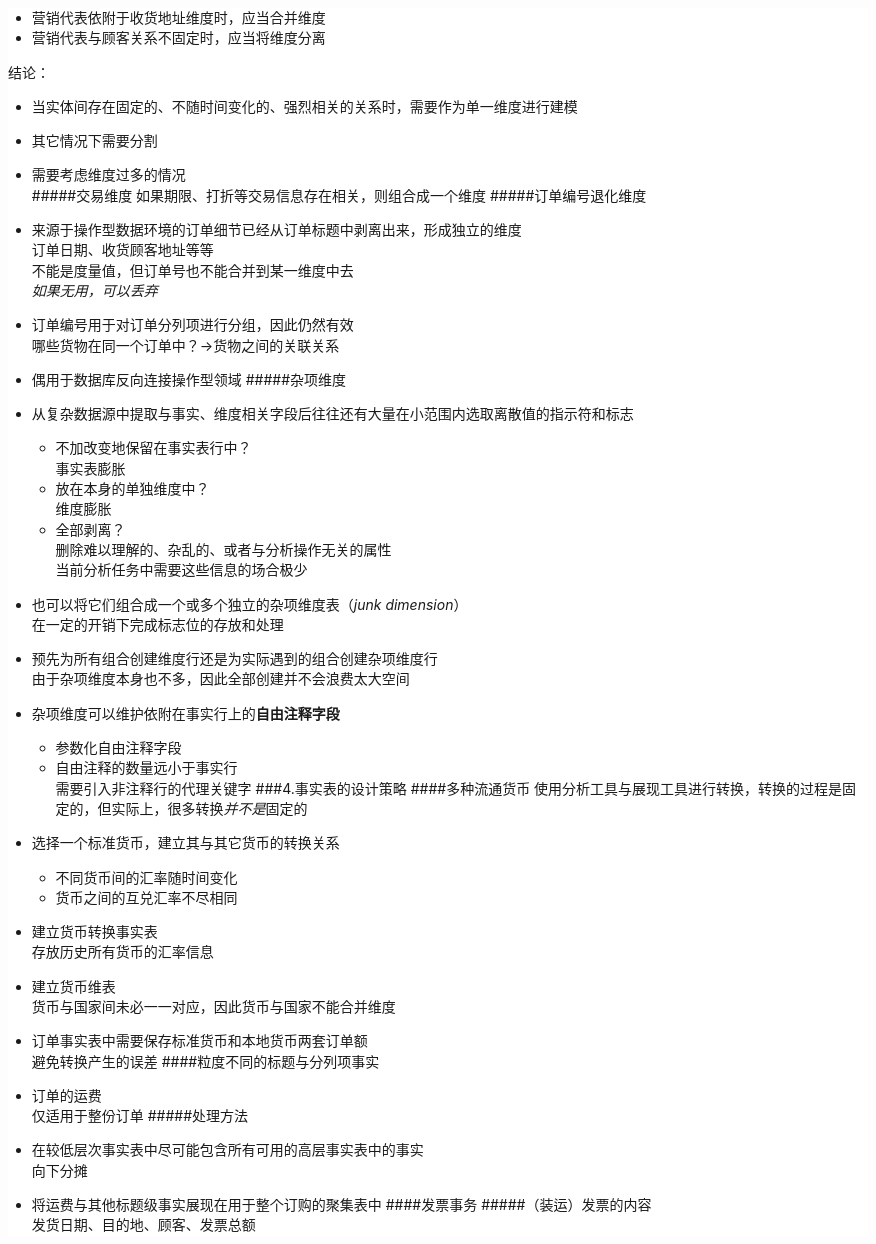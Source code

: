 * 营销代表依附于收货地址维度时，应当合并维度
* 营销代表与顾客关系不固定时，应当将维度分离

结论：

* 当实体间存在固定的、不随时间变化的、强烈相关的关系时，需要作为单一维度进行建模
* 其它情况下需要分割
* 需要考虑维度过多的情况  
#####交易维度
如果期限、打折等交易信息存在相关，则组合成一个维度
#####订单编号退化维度
* 来源于操作型数据环境的订单细节已经从订单标题中剥离出来，形成独立的维度  
订单日期、收货顾客地址等等  
不能是度量值，但订单号也不能合并到某一维度中去  
*如果无用，可以丢弃*
* 订单编号用于对订单分列项进行分组，因此仍然有效  
哪些货物在同一个订单中？->货物之间的关联关系
* 偶用于数据库反向连接操作型领域
#####杂项维度
* 从复杂数据源中提取与事实、维度相关字段后往往还有大量在小范围内选取离散值的指示符和标志
	* 不加改变地保留在事实表行中？  
	事实表膨胀
	* 放在本身的单独维度中？  
	维度膨胀
	* 全部剥离？  
	删除难以理解的、杂乱的、或者与分析操作无关的属性  
	当前分析任务中需要这些信息的场合极少
* 也可以将它们组合成一个或多个独立的杂项维度表（*junk dimension*）  
在一定的开销下完成标志位的存放和处理
* 预先为所有组合创建维度行还是为实际遇到的组合创建杂项维度行  
由于杂项维度本身也不多，因此全部创建并不会浪费太大空间
* 杂项维度可以维护依附在事实行上的**自由注释字段**  
	* 参数化自由注释字段
	* 自由注释的数量远小于事实行  
	需要引入非注释行的代理关键字
###4.事实表的设计策略
####多种流通货币
使用分析工具与展现工具进行转换，转换的过程是固定的，但实际上，很多转换*并不是*固定的

* 选择一个标准货币，建立其与其它货币的转换关系
	* 不同货币间的汇率随时间变化
	* 货币之间的互兑汇率不尽相同
* 建立货币转换事实表  
存放历史所有货币的汇率信息
* 建立货币维表  
货币与国家间未必一一对应，因此货币与国家不能合并维度
* 订单事实表中需要保存标准货币和本地货币两套订单额  
避免转换产生的误差
####粒度不同的标题与分列项事实
* 订单的运费  
仅适用于整份订单
#####处理方法
* 在较低层次事实表中尽可能包含所有可用的高层事实表中的事实  
向下分摊
* 将运费与其他标题级事实展现在用于整个订购的聚集表中
####发票事务
#####（装运）发票的内容  
发货日期、目的地、顾客、发票总额

